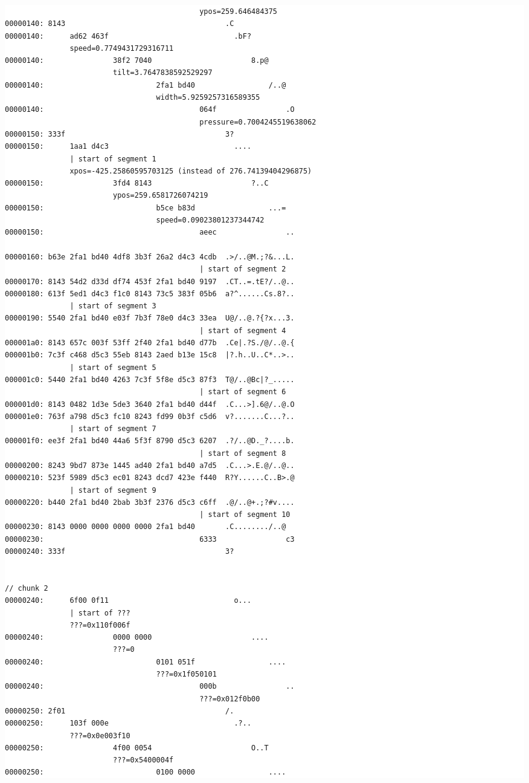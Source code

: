 ```
                                             ypos=259.646484375
00000140: 8143                                     .C
00000140:      ad62 463f                             .bF?
               speed=0.7749431729316711
00000140:                38f2 7040                       8.p@
                         tilt=3.7647838592529297
00000140:                          2fa1 bd40                 /..@
                                   width=5.9259257316589355
00000140:                                    064f                .O
                                             pressure=0.7004245519638062
00000150: 333f                                     3?
00000150:      1aa1 d4c3                             ....
               | start of segment 1
               xpos=-425.25860595703125 (instead of 276.74139404296875)
00000150:                3fd4 8143                       ?..C
                         ypos=259.6581726074219
00000150:                          b5ce b83d                 ...=
                                   speed=0.09023801237344742
00000150:                                    aeec                ..

00000160: b63e 2fa1 bd40 4df8 3b3f 26a2 d4c3 4cdb  .>/..@M.;?&...L.
                                             | start of segment 2
00000170: 8143 54d2 d33d df74 453f 2fa1 bd40 9197  .CT..=.tE?/..@..
00000180: 613f 5ed1 d4c3 f1c0 8143 73c5 383f 05b6  a?^......Cs.8?..
               | start of segment 3
00000190: 5540 2fa1 bd40 e03f 7b3f 78e0 d4c3 33ea  U@/..@.?{?x...3.
                                             | start of segment 4
000001a0: 8143 657c 003f 53ff 2f40 2fa1 bd40 d77b  .Ce|.?S./@/..@.{
000001b0: 7c3f c468 d5c3 55eb 8143 2aed b13e 15c8  |?.h..U..C*..>..
               | start of segment 5
000001c0: 5440 2fa1 bd40 4263 7c3f 5f8e d5c3 87f3  T@/..@Bc|?_.....
                                             | start of segment 6
000001d0: 8143 0482 1d3e 5de3 3640 2fa1 bd40 d44f  .C...>].6@/..@.O
000001e0: 763f a798 d5c3 fc10 8243 fd99 0b3f c5d6  v?.......C...?..
               | start of segment 7
000001f0: ee3f 2fa1 bd40 44a6 5f3f 8790 d5c3 6207  .?/..@D._?....b.
                                             | start of segment 8
00000200: 8243 9bd7 873e 1445 ad40 2fa1 bd40 a7d5  .C...>.E.@/..@..
00000210: 523f 5989 d5c3 ec01 8243 dcd7 423e f440  R?Y......C..B>.@
               | start of segment 9
00000220: b440 2fa1 bd40 2bab 3b3f 2376 d5c3 c6ff  .@/..@+.;?#v....
                                             | start of segment 10
00000230: 8143 0000 0000 0000 0000 2fa1 bd40       .C......../..@
00000230:                                    6333                c3
00000240: 333f                                     3?


// chunk 2
00000240:      6f00 0f11                             o...
               | start of ???
               ???=0x110f006f
00000240:                0000 0000                       ....
                         ???=0
00000240:                          0101 051f                 ....
                                   ???=0x1f050101
00000240:                                    000b                ..
                                             ???=0x012f0b00
00000250: 2f01                                     /.
00000250:      103f 000e                             .?..
               ???=0x0e003f10
00000250:                4f00 0054                       O..T
                         ???=0x5400004f
00000250:                          0100 0000                 ....
```